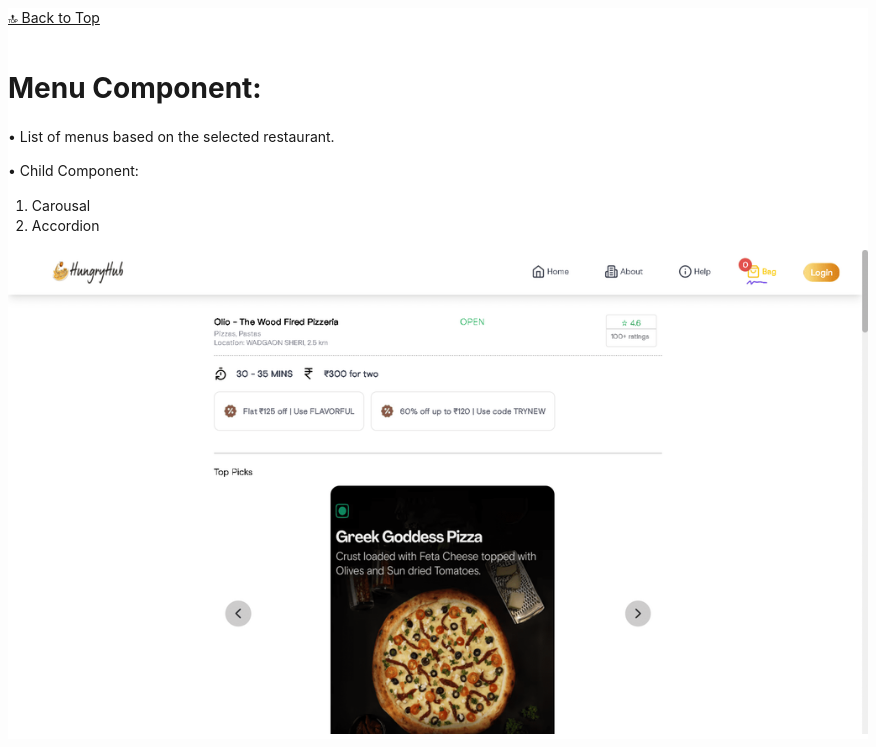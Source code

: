 #

#

[🔝 Back to Top](#table-of-contents)

# Menu Component:

• List of menus based on the selected restaurant.

• Child Component:

1.  Carousal
2.  Accordion

![Menu Section](/Project%20UI/menu.png)

#
